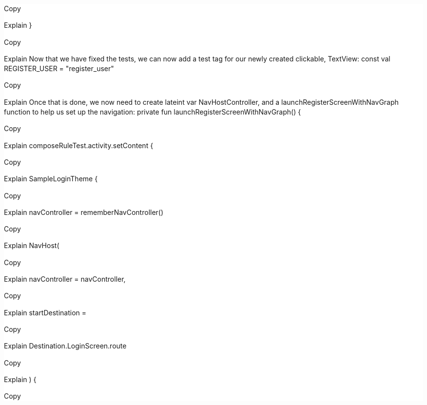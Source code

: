 Copy

Explain
}

Copy

Explain
Now that we have fixed the tests, we can now add a test tag for our newly created clickable, TextView:
const val REGISTER_USER = "register_user"

Copy

Explain
Once that is done, we now need to create lateint var NavHostController, and a launchRegisterScreenWithNavGraph function to help us set up the navigation:
private fun launchRegisterScreenWithNavGraph() {

Copy

Explain
    composeRuleTest.activity.setContent {

Copy

Explain
        SampleLoginTheme {

Copy

Explain
            navController = rememberNavController()

Copy

Explain
            NavHost(

Copy

Explain
                navController = navController,

Copy

Explain
                startDestination =

Copy

Explain
                    Destination.LoginScreen.route

Copy

Explain
            ) {

Copy
